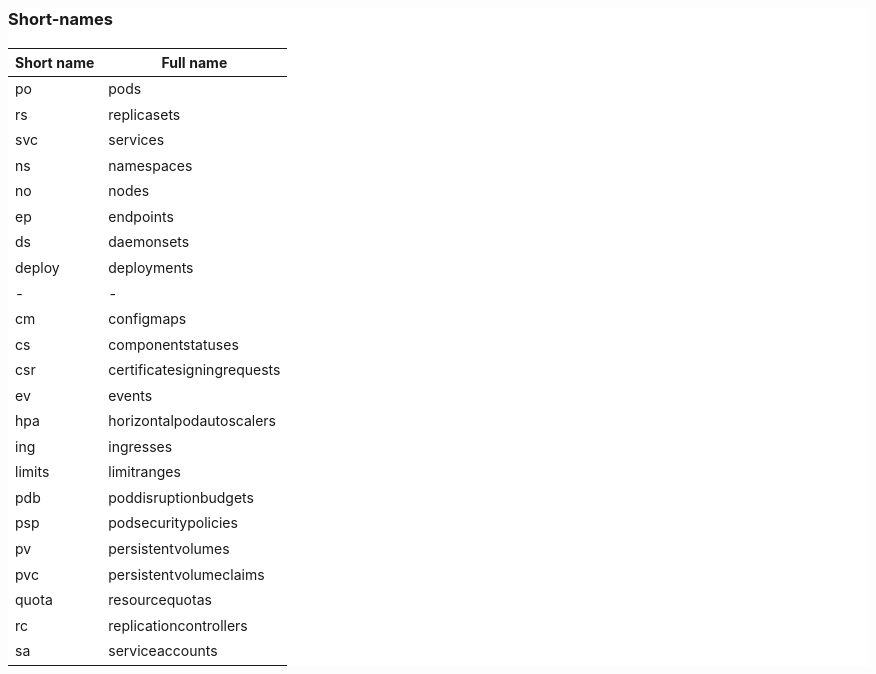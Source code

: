 ### Short-names 
| Short name    |Full name                  |
|---------------|---------------------------|
| po            |pods                       |
| rs            |replicasets                |
| svc           |services                   |
| ns            |namespaces                 |
| no            |nodes                      |
| ep            |endpoints                  |
| ds            |daemonsets                 |
| deploy        |deployments                |
| -             | -                         |
| cm            |configmaps                 |
| cs            |componentstatuses          |
| csr           |certificatesigningrequests |
| ev            |events                     |
| hpa           |horizontalpodautoscalers   |
| ing           |ingresses                  |
| limits        |limitranges                |
| pdb           |poddisruptionbudgets       |
| psp           |podsecuritypolicies        |
| pv            |persistentvolumes          |
| pvc           |persistentvolumeclaims     |
| quota         |resourcequotas             |
| rc            |replicationcontrollers     |
| sa            |serviceaccounts            |
